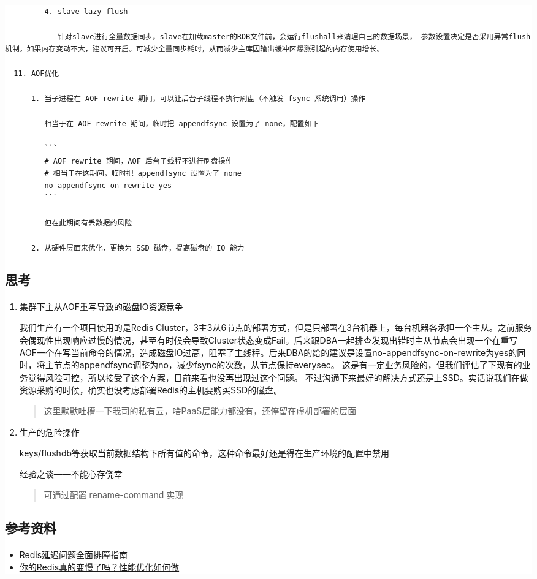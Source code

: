              4. slave-lazy-flush
      
                针对slave进行全量数据同步，slave在加载master的RDB文件前，会运行flushall来清理自己的数据场景， 参数设置决定是否采用异常flush机制。如果内存变动不大，建议可开启。可减少全量同步耗时，从而减少主库因输出缓冲区爆涨引起的内存使用增长。
      
      11. AOF优化
      
          1. 当子进程在 AOF rewrite 期间，可以让后台子线程不执行刷盘（不触发 fsync 系统调用）操作
      
             相当于在 AOF rewrite 期间，临时把 appendfsync 设置为了 none，配置如下
      
             ```
             # AOF rewrite 期间，AOF 后台子线程不进行刷盘操作
             # 相当于在这期间，临时把 appendfsync 设置为了 none
             no-appendfsync-on-rewrite yes
             ```
      
             但在此期间有丢数据的风险
      
          2. 从硬件层面来优化，更换为 SSD 磁盘，提高磁盘的 IO 能力
      
          

## 思考

1. 集群下主从AOF重写导致的磁盘IO资源竞争

   我们生产有一个项目使用的是Redis Cluster，3主3从6节点的部署方式，但是只部署在3台机器上，每台机器各承担一个主从。之前服务会偶现性出现响应过慢的情况，甚至有时候会导致Cluster状态变成Fail。后来跟DBA一起排查发现出错时主从节点会出现一个在重写AOF一个在写当前命令的情况，造成磁盘IO过高，阻塞了主线程。后来DBA的给的建议是设置no-appendfsync-on-rewrite为yes的同时，将主节点的appendfsync调整为no，减少fsync的次数，从节点保持everysec。
   这是有一定业务风险的，但我们评估了下现有的业务觉得风险可控，所以接受了这个方案，目前来看也没再出现过这个问题。
   不过沟通下来最好的解决方式还是上SSD。实话说我们在做资源采购的时候，确实也没考虑部署Redis的主机要购买SSD的磁盘。

   >这里默默吐槽一下我司的私有云，啥PaaS层能力都没有，还停留在虚机部署的层面

2. 生产的危险操作

   keys/flushdb等获取当前数据结构下所有值的命令，这种命令最好还是得在生产环境的配置中禁用

   经验之谈——不能心存侥幸		

   > 可通过配置 rename-command 实现

## 参考资料

* [Redis延迟问题全面排障指南](https://mp.weixin.qq.com/s/mIc6a9mfEGdaNDD3MmfFsg)
* [你的Redis真的变慢了吗？性能优化如何做](https://mp.weixin.qq.com/s/nNEuYw0NlYGhuKKKKoWfcQ)